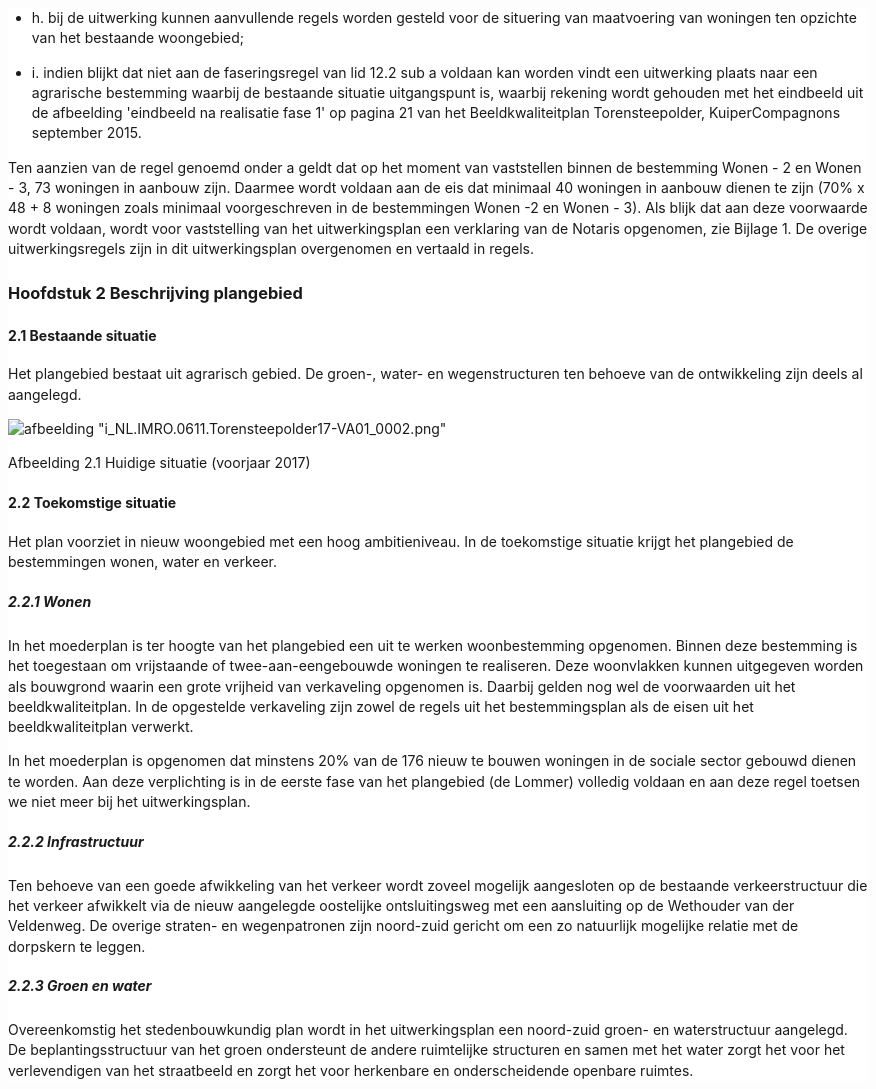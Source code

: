 * h. bij de uitwerking kunnen aanvullende regels worden gesteld voor de situering van maatvoering van woningen ten opzichte van het bestaande woongebied;

* i. indien blijkt dat niet aan de faseringsregel van lid 12\.2 sub a voldaan kan worden vindt een uitwerking plaats naar een agrarische bestemming waarbij de bestaande situatie uitgangspunt is, waarbij rekening wordt gehouden met het eindbeeld uit de afbeelding 'eindbeeld na realisatie fase 1' op pagina 21 van het Beeldkwaliteitplan Torensteepolder, KuiperCompagnons september 2015\.

Ten aanzien van de regel genoemd onder a geldt dat op het moment van vaststellen binnen de bestemming Wonen \- 2 en Wonen \- 3, 73 woningen in aanbouw zijn. Daarmee wordt voldaan aan de eis dat minimaal 40 woningen in aanbouw dienen te zijn (70% x 48 \+ 8 woningen zoals minimaal voorgeschreven in de bestemmingen Wonen \-2 en Wonen \- 3\). Als blijk dat aan deze voorwaarde wordt voldaan, wordt voor vaststelling van het uitwerkingsplan een verklaring van de Notaris opgenomen, zie Bijlage 1. De overige uitwerkingsregels zijn in dit uitwerkingsplan overgenomen en vertaald in regels.

### Hoofdstuk 2 Beschrijving plangebied

#### 2\.1 Bestaande situatie

Het plangebied bestaat uit agrarisch gebied. De groen\-, water\- en wegenstructuren ten behoeve van de ontwikkeling zijn deels al aangelegd.

![afbeelding "i_NL.IMRO.0611.Torensteepolder17-VA01_0002.png"](i_NL.IMRO.0611.Torensteepolder17-VA01_0002.png)

Afbeelding 2\.1 Huidige situatie (voorjaar 2017\)

#### 2\.2 Toekomstige situatie

Het plan voorziet in nieuw woongebied met een hoog ambitieniveau. In de toekomstige situatie krijgt het plangebied de bestemmingen wonen, water en verkeer.

##### 2\.2\.1 Wonen

In het moederplan is ter hoogte van het plangebied een uit te werken woonbestemming opgenomen. Binnen deze bestemming is het toegestaan om vrijstaande of twee\-aan\-eengebouwde woningen te realiseren. Deze woonvlakken kunnen uitgegeven worden als bouwgrond waarin een grote vrijheid van verkaveling opgenomen is. Daarbij gelden nog wel de voorwaarden uit het beeldkwaliteitplan. In de opgestelde verkaveling zijn zowel de regels uit het bestemmingsplan als de eisen uit het beeldkwaliteitplan verwerkt.

In het moederplan is opgenomen dat minstens 20% van de 176 nieuw te bouwen woningen in de sociale sector gebouwd dienen te worden. Aan deze verplichting is in de eerste fase van het plangebied (de Lommer) volledig voldaan en aan deze regel toetsen we niet meer bij het uitwerkingsplan.

##### 2\.2\.2 Infrastructuur

Ten behoeve van een goede afwikkeling van het verkeer wordt zoveel mogelijk aangesloten op de bestaande verkeerstructuur die het verkeer afwikkelt via de nieuw aangelegde oostelijke ontsluitingsweg met een aansluiting op de Wethouder van der Veldenweg. De overige straten\- en wegenpatronen zijn noord\-zuid gericht om een zo natuurlijk mogelijke relatie met de dorpskern te leggen.

##### 2\.2\.3 Groen en water

Overeenkomstig het stedenbouwkundig plan wordt in het uitwerkingsplan een noord\-zuid groen\- en waterstructuur aangelegd. De beplantingsstructuur van het groen ondersteunt de andere ruimtelijke structuren en samen met het water zorgt het voor het verlevendigen van het straatbeeld en zorgt het voor herkenbare en onderscheidende openbare ruimtes.
